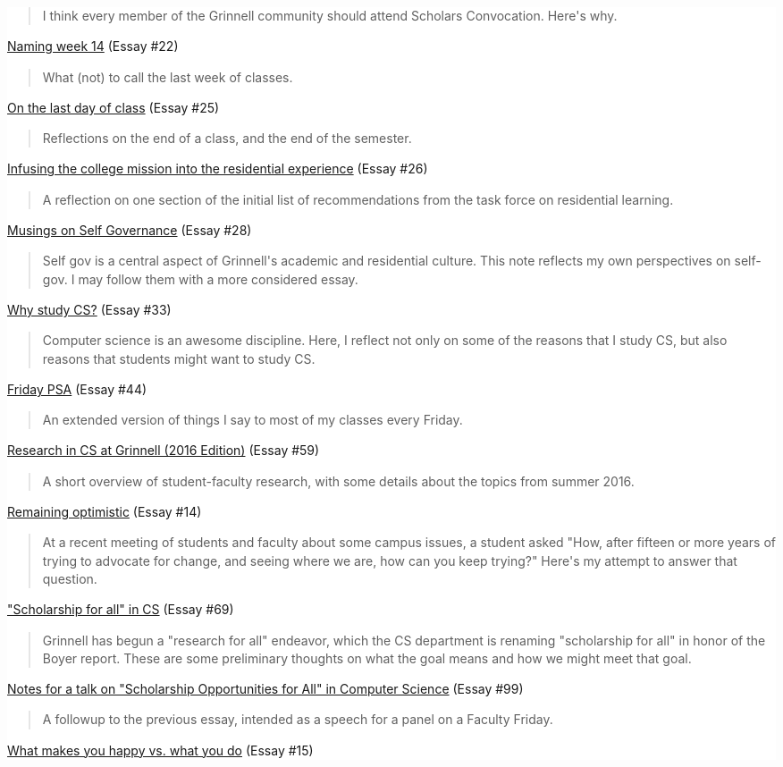 > I think every member of the Grinnell community should attend
  Scholars Convocation.  Here's why.

[Naming week 14](naming-week-14) (Essay #22)

> What (not) to call the last week of classes.

[On the last day of class](last-day-of-class) (Essay #25)

> Reflections on the end of a class, and the end of the semester.

[Infusing the college mission into the residential experience](infuse-mission-residential) (Essay #26)

> A reflection on one section of the initial list of recommendations from
  the task force on residential learning.

[Musings on Self Governance](self-gov-musings) (Essay #28)

> Self gov is a central aspect of Grinnell's academic and residential
  culture.  This note reflects my own perspectives on self-gov.  I may
  follow them with a more considered essay.

[Why study CS?](why-study-cs) (Essay #33)

> Computer science is an awesome discipline.  Here, I reflect not only
  on some of the reasons that I study CS, but also reasons that students
  might want to study CS.

[Friday PSA](friday-psa) (Essay #44)

> An extended version of things I say to most of my classes every
  Friday.

[Research in CS at Grinnell (2016 Edition)](research-in-cs-2016) (Essay #59)

> A short overview of student-faculty research, with some details about
  the topics from summer 2016.

[Remaining optimistic](remaining-optimistic) (Essay #14)

> At a recent meeting of students and faculty about some campus issues,
  a student asked "How, after fifteen or more years of trying to advocate
  for change, and seeing where we are, how can you keep trying?"  Here's
  my attempt to answer that question.

["Scholarship for all" in CS](scholarship-for-all-in-cs) (Essay #69)

> Grinnell has begun a "research for all" endeavor, which the CS department
  is renaming "scholarship for all" in honor of the Boyer report.  These are
  some preliminary thoughts on what the goal means and how we might meet
  that goal.

[Notes for a talk on "Scholarship Opportunities for All" in Computer Science](scholarship-for-all-panel) (Essay #99)

> A followup to the previous essay, intended as a speech for a panel on
  a Faculty Friday.

[What makes you happy vs. what you do](enjoy-vs-do) (Essay #15)
